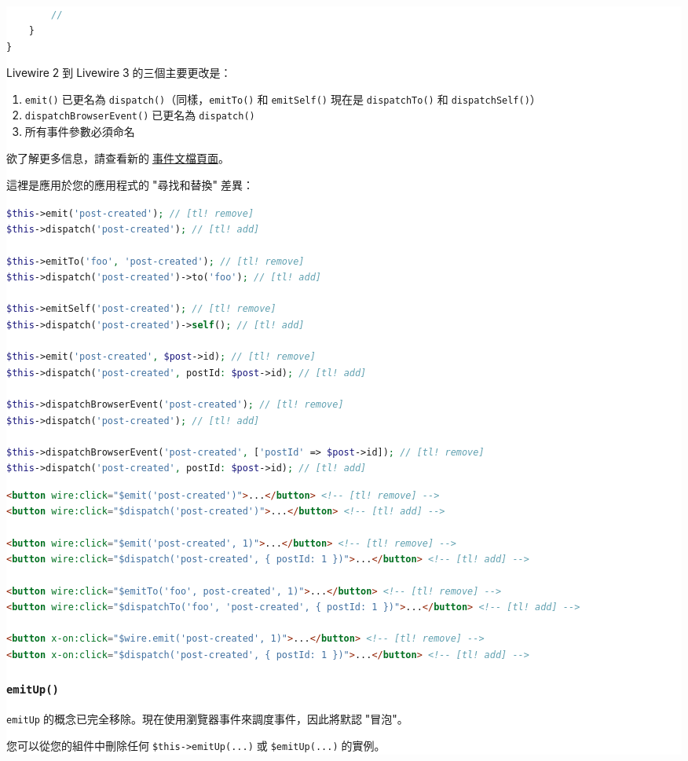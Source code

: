 ```php
        //
    }
}
```

Livewire 2 到 Livewire 3 的三個主要更改是：

1. `emit()` 已更名為 `dispatch()`（同樣，`emitTo()` 和 `emitSelf()` 現在是 `dispatchTo()` 和 `dispatchSelf()`）
2. `dispatchBrowserEvent()` 已更名為 `dispatch()`
3. 所有事件參數必須命名

欲了解更多信息，請查看新的 [事件文檔頁面](/docs/events)。

這裡是應用於您的應用程式的 "尋找和替換" 差異：

```php
$this->emit('post-created'); // [tl! remove]
$this->dispatch('post-created'); // [tl! add]

$this->emitTo('foo', 'post-created'); // [tl! remove]
$this->dispatch('post-created')->to('foo'); // [tl! add]

$this->emitSelf('post-created'); // [tl! remove]
$this->dispatch('post-created')->self(); // [tl! add]

$this->emit('post-created', $post->id); // [tl! remove]
$this->dispatch('post-created', postId: $post->id); // [tl! add]

$this->dispatchBrowserEvent('post-created'); // [tl! remove]
$this->dispatch('post-created'); // [tl! add]

$this->dispatchBrowserEvent('post-created', ['postId' => $post->id]); // [tl! remove]
$this->dispatch('post-created', postId: $post->id); // [tl! add]
```

```html
<button wire:click="$emit('post-created')">...</button> <!-- [tl! remove] -->
<button wire:click="$dispatch('post-created')">...</button> <!-- [tl! add] -->

<button wire:click="$emit('post-created', 1)">...</button> <!-- [tl! remove] -->
<button wire:click="$dispatch('post-created', { postId: 1 })">...</button> <!-- [tl! add] -->

<button wire:click="$emitTo('foo', post-created', 1)">...</button> <!-- [tl! remove] -->
<button wire:click="$dispatchTo('foo', 'post-created', { postId: 1 })">...</button> <!-- [tl! add] -->

<button x-on:click="$wire.emit('post-created', 1)">...</button> <!-- [tl! remove] -->
<button x-on:click="$dispatch('post-created', { postId: 1 })">...</button> <!-- [tl! add] -->
```

### `emitUp()`

`emitUp` 的概念已完全移除。現在使用瀏覽器事件來調度事件，因此將默認 "冒泡"。

您可以從您的組件中刪除任何 `$this->emitUp(...)` 或 `$emitUp(...)` 的實例。
